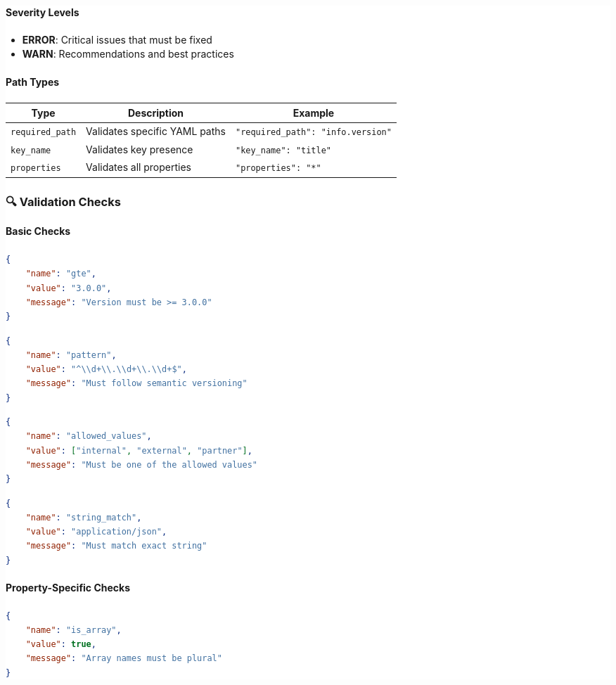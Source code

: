 #### Severity Levels
- **ERROR**: Critical issues that must be fixed
- **WARN**: Recommendations and best practices

#### Path Types

| Type | Description | Example |
|------|-------------|---------|
| `required_path` | Validates specific YAML paths | `"required_path": "info.version"` |
| `key_name` | Validates key presence | `"key_name": "title"` |
| `properties` | Validates all properties | `"properties": "*"` |
### 🔍 Validation Checks

#### Basic Checks
```json
{
    "name": "gte",
    "value": "3.0.0",
    "message": "Version must be >= 3.0.0"
}
```

```json
{
    "name": "pattern", 
    "value": "^\\d+\\.\\d+\\.\\d+$",
    "message": "Must follow semantic versioning"
}
```

```json
{
    "name": "allowed_values",
    "value": ["internal", "external", "partner"],
    "message": "Must be one of the allowed values"
}
```

```json
{
    "name": "string_match",
    "value": "application/json",
    "message": "Must match exact string"
}
```

#### Property-Specific Checks
```json
{
    "name": "is_array",
    "value": true,
    "message": "Array names must be plural"
}
```
